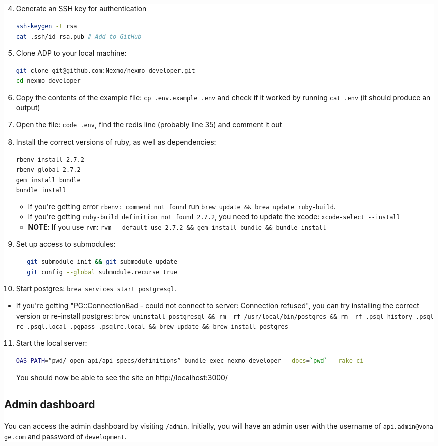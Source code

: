 4. Generate an SSH key for authentication

    ```bash
    ssh-keygen -t rsa
    cat .ssh/id_rsa.pub # Add to GitHub
    ```

5. Clone ADP to your local machine:

    ```bash
    git clone git@github.com:Nexmo/nexmo-developer.git
    cd nexmo-developer
    ```

6. Copy the contents of the example file: `cp .env.example .env` and check if it worked by running `cat .env` (it should produce an output)
7. Open the file: `code .env`, find the redis line (probably line 35) and comment it out

8. Install the correct versions of ruby, as well as dependencies:

    ```bash
    rbenv install 2.7.2
    rbenv global 2.7.2
    gem install bundle
    bundle install
    ```

   - If you're getting error `rbenv: commend not found` run `brew update && brew update ruby-build`.
   - If you're getting `ruby-build definition not found 2.7.2`, you need to update the xcode: `xcode-select --install`
   - **NOTE**: If you use `rvm`: `rvm --default use 2.7.2 && gem install bundle && bundle install`

9. Set up access to submodules: 

    ```bash
       git submodule init && git submodule update
       git config --global submodule.recurse true
    ```
10. Start postgres: `brew services start postgresql`.
   - If you're getting "PG::ConnectionBad - could not connect to server: Connection refused", you can try installing the correct version or re-install postgres: `brew uninstall postgresql && rm -rf /usr/local/bin/postgres && rm -rf .psql_history .psqlrc .psql.local .pgpass .psqlrc.local && brew update && brew install postgres`

11. Start the local server: 

    ```bash
    OAS_PATH=“pwd/_open_api/api_specs/definitions” bundle exec nexmo-developer --docs=`pwd` --rake-ci
    ```

    You should now be able to see the site on http://localhost:3000/

## Admin dashboard

You can access the admin dashboard by visiting `/admin`. Initially, you will have an admin user with the username of `api.admin@vonage.com` and password of `development`.
